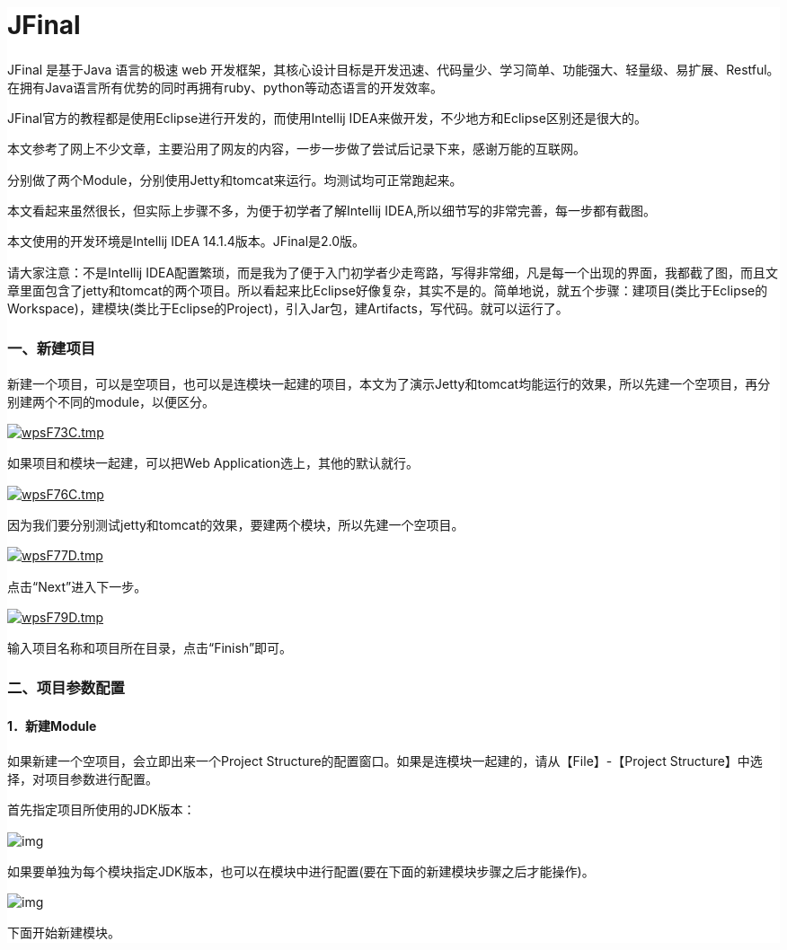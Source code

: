 # JFinal
JFinal 是基于Java 语言的极速 web 开发框架，其核心设计目标是开发迅速、代码量少、学习简单、功能强大、轻量级、易扩展、Restful。在拥有Java语言所有优势的同时再拥有ruby、python等动态语言的开发效率。

JFinal官方的教程都是使用Eclipse进行开发的，而使用Intellij IDEA来做开发，不少地方和Eclipse区别还是很大的。

本文参考了网上不少文章，主要沿用了网友的内容，一步一步做了尝试后记录下来，感谢万能的互联网。

分别做了两个Module，分别使用Jetty和tomcat来运行。均测试均可正常跑起来。

本文看起来虽然很长，但实际上步骤不多，为便于初学者了解Intellij IDEA,所以细节写的非常完善，每一步都有截图。

本文使用的开发环境是Intellij IDEA 14.1.4版本。JFinal是2.0版。

请大家注意：不是Intellij IDEA配置繁琐，而是我为了便于入门初学者少走弯路，写得非常细，凡是每一个出现的界面，我都截了图，而且文章里面包含了jetty和tomcat的两个项目。所以看起来比Eclipse好像复杂，其实不是的。简单地说，就五个步骤：建项目(类比于Eclipse的Workspace)，建模块(类比于Eclipse的Project)，引入Jar包，建Artifacts，写代码。就可以运行了。

### 一、新建项目

新建一个项目，可以是空项目，也可以是连模块一起建的项目，本文为了演示Jetty和tomcat均能运行的效果，所以先建一个空项目，再分别建两个不同的module，以便区分。

[![wpsF73C.tmp](http://static.oschina.net/uploads/img/201506/28235100_vmPq.jpg)](http://static.oschina.net/uploads/img/201506/28235100_3rgx.jpg)

如果项目和模块一起建，可以把Web Application选上，其他的默认就行。

[![wpsF76C.tmp](http://static.oschina.net/uploads/img/201506/28235101_qRog.jpg)](http://static.oschina.net/uploads/img/201506/28235101_AGio.jpg)

因为我们要分别测试jetty和tomcat的效果，要建两个模块，所以先建一个空项目。

[![wpsF77D.tmp](http://static.oschina.net/uploads/img/201506/28235103_e5lc.jpg)](http://static.oschina.net/uploads/img/201506/28235102_J9q3.jpg)

点击“Next”进入下一步。

[![wpsF79D.tmp](http://static.oschina.net/uploads/img/201506/28235104_gse8.jpg)](http://static.oschina.net/uploads/img/201506/28235104_F0nO.jpg)

输入项目名称和项目所在目录，点击“Finish”即可。

### 二、项目参数配置

#### 1．新建Module

如果新建一个空项目，会立即出来一个Project Structure的配置窗口。如果是连模块一起建的，请从【File】-【Project Structure】中选择，对项目参数进行配置。

首先指定项目所使用的JDK版本：

![img](http://static.oschina.net/uploads/space/2015/0629/172633_oAbn_97615.png)

如果要单独为每个模块指定JDK版本，也可以在模块中进行配置(要在下面的新建模块步骤之后才能操作)。

![img](http://static.oschina.net/uploads/space/2015/0629/172735_2yEM_97615.png)

下面开始新建模块。
